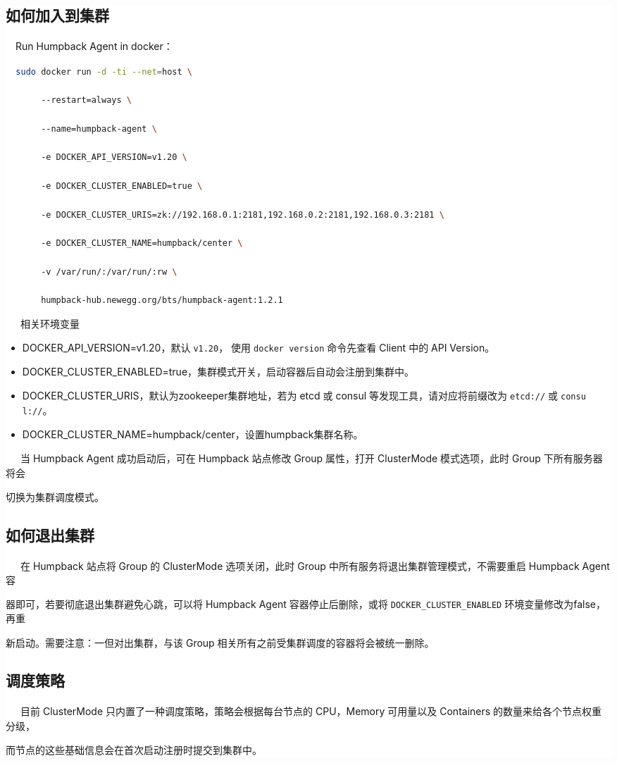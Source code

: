 ## 如何加入到集群

&emsp;Run Humpback Agent in docker：   
```bash
  sudo docker run -d -ti --net=host \   
  
       --restart=always \  

       --name=humpback-agent \   
       
       -e DOCKER_API_VERSION=v1.20 \   
       
       -e DOCKER_CLUSTER_ENABLED=true \   
       
       -e DOCKER_CLUSTER_URIS=zk://192.168.0.1:2181,192.168.0.2:2181,192.168.0.3:2181 \  
              
       -e DOCKER_CLUSTER_NAME=humpback/center \  
       
       -v /var/run/:/var/run/:rw \ 
       
       humpback-hub.newegg.org/bts/humpback-agent:1.2.1
```
&ensp;&ensp;&ensp;相关环境变量   

   - DOCKER_API_VERSION=v1.20，默认 `v1.20`， 使用 `docker version` 命令先查看 Client 中的 API Version。

   - DOCKER_CLUSTER_ENABLED=true，集群模式开关，启动容器后自动会注册到集群中。   

   - DOCKER_CLUSTER_URIS，默认为zookeeper集群地址，若为 etcd 或 consul 等发现工具，请对应将前缀改为 `etcd://` 或 `consul://`。   

   - DOCKER_CLUSTER_NAME=humpback/center，设置humpback集群名称。   

&ensp;&ensp;&ensp;当 Humpback Agent 成功启动后，可在 Humpback 站点修改 Group 属性，打开 ClusterMode 模式选项，此时 Group 下所有服务器将会   

切换为集群调度模式。

## 如何退出集群     

&ensp;&ensp;&ensp;在 Humpback 站点将 Group 的 ClusterMode 选项关闭，此时 Group 中所有服务将退出集群管理模式，不需要重启 Humpback Agent 容   

器即可，若要彻底退出集群避免心跳，可以将 Humpback Agent 容器停止后删除，或将 `DOCKER_CLUSTER_ENABLED` 环境变量修改为false，再重   

新启动。需要注意：一但对出集群，与该 Group 相关所有之前受集群调度的容器将会被统一删除。   

## 调度策略   

&ensp;&ensp;&ensp;目前 ClusterMode 只内置了一种调度策略，策略会根据每台节点的 CPU，Memory 可用量以及 Containers 的数量来给各个节点权重分级，   

而节点的这些基础信息会在首次启动注册时提交到集群中。      
